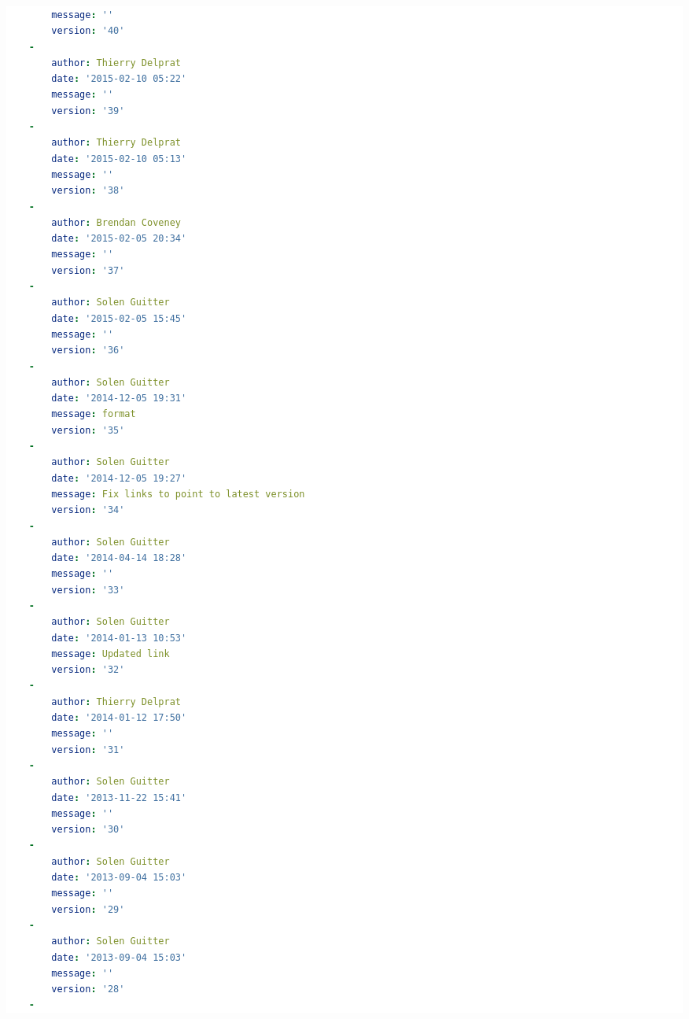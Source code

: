 ```yaml
        message: ''
        version: '40'
    - 
        author: Thierry Delprat
        date: '2015-02-10 05:22'
        message: ''
        version: '39'
    - 
        author: Thierry Delprat
        date: '2015-02-10 05:13'
        message: ''
        version: '38'
    - 
        author: Brendan Coveney
        date: '2015-02-05 20:34'
        message: ''
        version: '37'
    - 
        author: Solen Guitter
        date: '2015-02-05 15:45'
        message: ''
        version: '36'
    - 
        author: Solen Guitter
        date: '2014-12-05 19:31'
        message: format
        version: '35'
    - 
        author: Solen Guitter
        date: '2014-12-05 19:27'
        message: Fix links to point to latest version
        version: '34'
    - 
        author: Solen Guitter
        date: '2014-04-14 18:28'
        message: ''
        version: '33'
    - 
        author: Solen Guitter
        date: '2014-01-13 10:53'
        message: Updated link
        version: '32'
    - 
        author: Thierry Delprat
        date: '2014-01-12 17:50'
        message: ''
        version: '31'
    - 
        author: Solen Guitter
        date: '2013-11-22 15:41'
        message: ''
        version: '30'
    - 
        author: Solen Guitter
        date: '2013-09-04 15:03'
        message: ''
        version: '29'
    - 
        author: Solen Guitter
        date: '2013-09-04 15:03'
        message: ''
        version: '28'
    - 
```